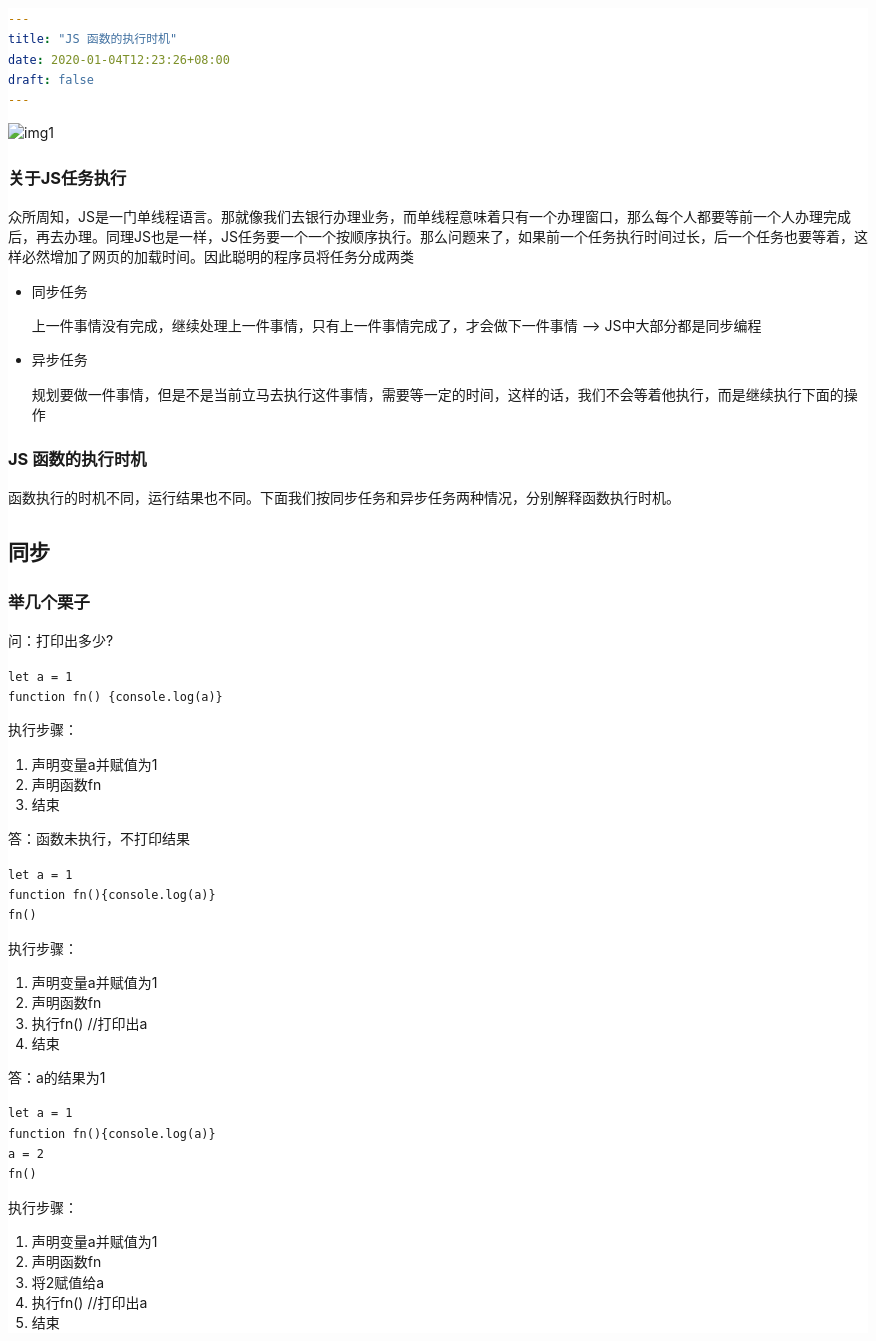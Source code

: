 ```yaml
---
title: "JS 函数的执行时机"
date: 2020-01-04T12:23:26+08:00
draft: false
---
```



![img1](/images/img1.jpg)

### 关于JS任务执行

众所周知，JS是一门单线程语言。那就像我们去银行办理业务，而单线程意味着只有一个办理窗口，那么每个人都要等前一个人办理完成后，再去办理。同理JS也是一样，JS任务要一个一个按顺序执行。那么问题来了，如果前一个任务执行时间过长，后一个任务也要等着，这样必然增加了网页的加载时间。因此聪明的程序员将任务分成两类

* 同步任务 
  
  上一件事情没有完成，继续处理上一件事情，只有上一件事情完成了，才会做下一件事情 --> JS中大部分都是同步编程
* 异步任务 
  
    规划要做一件事情，但是不是当前立马去执行这件事情，需要等一定的时间，这样的话，我们不会等着他执行，而是继续执行下面的操作

### JS 函数的执行时机

函数执行的时机不同，运行结果也不同。下面我们按同步任务和异步任务两种情况，分别解释函数执行时机。


## 同步
### 举几个栗子

问：打印出多少?

```
let a = 1
function fn() {console.log(a)}
```
执行步骤：
1. 声明变量a并赋值为1
2. 声明函数fn
3. 结束

答：函数未执行，不打印结果
```
let a = 1
function fn(){console.log(a)}
fn()
```
执行步骤：
1. 声明变量a并赋值为1
2. 声明函数fn
3. 执行fn() //打印出a
4. 结束

答：a的结果为1
```
let a = 1
function fn(){console.log(a)}
a = 2
fn()
```
执行步骤：
1. 声明变量a并赋值为1
2. 声明函数fn
3. 将2赋值给a
4. 执行fn() //打印出a
5. 结束
